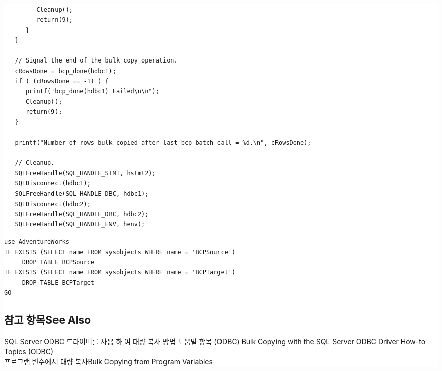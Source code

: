 ```  
         Cleanup();  
         return(9);  
      }  
   }  
  
   // Signal the end of the bulk copy operation.  
   cRowsDone = bcp_done(hdbc1);  
   if ( (cRowsDone == -1) ) {  
      printf("bcp_done(hdbc1) Failed\n\n");  
      Cleanup();  
      return(9);  
   }  
  
   printf("Number of rows bulk copied after last bcp_batch call = %d.\n", cRowsDone);  
  
   // Cleanup.  
   SQLFreeHandle(SQL_HANDLE_STMT, hstmt2);  
   SQLDisconnect(hdbc1);  
   SQLFreeHandle(SQL_HANDLE_DBC, hdbc1);  
   SQLDisconnect(hdbc2);  
   SQLFreeHandle(SQL_HANDLE_DBC, hdbc2);  
   SQLFreeHandle(SQL_HANDLE_ENV, henv);  
```  
  
```  
use AdventureWorks  
IF EXISTS (SELECT name FROM sysobjects WHERE name = 'BCPSource')  
     DROP TABLE BCPSource  
IF EXISTS (SELECT name FROM sysobjects WHERE name = 'BCPTarget')  
     DROP TABLE BCPTarget  
GO  
```  
  
## <a name="see-also"></a><span data-ttu-id="607ba-139">참고 항목</span><span class="sxs-lookup"><span data-stu-id="607ba-139">See Also</span></span>  
 <span data-ttu-id="607ba-140">[SQL Server ODBC 드라이버를 사용 하 여 대량 복사 방법 도움말 항목 &#40;ODBC&#41;](bulk-copying-with-the-sql-server-odbc-driver-how-to-topics-odbc.md) </span><span class="sxs-lookup"><span data-stu-id="607ba-140">[Bulk Copying with the SQL Server ODBC Driver How-to Topics &#40;ODBC&#41;](bulk-copying-with-the-sql-server-odbc-driver-how-to-topics-odbc.md) </span></span>  
 [<span data-ttu-id="607ba-141">프로그램 변수에서 대량 복사</span><span class="sxs-lookup"><span data-stu-id="607ba-141">Bulk Copying from Program Variables</span></span>](../../native-client-odbc-bulk-copy-operations/bulk-copying-from-program-variables.md)  
  
  
